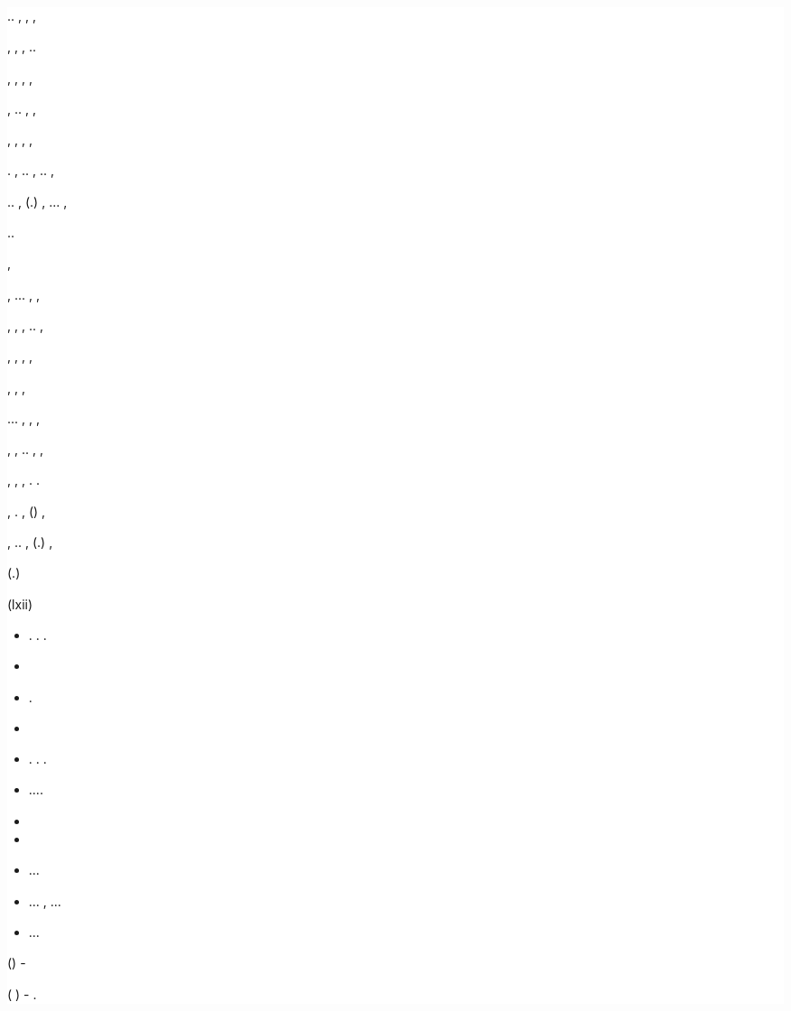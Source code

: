 .. , , ,

, , , ..

, , , ,

, .. , ,

, , , ,

. , .. , .. ,

.. , (.) , ... ,

..

,

, ... , ,

, , , .. ,

, , , ,

, , ,

... , , ,

, , .. , ,

, , , . .

, . , () ,

, .. , (.) ,

(.)

(lxii)

- . . .

-

- .

-

- . . .

- ....

-

-

- ...

- ... , ...

- ...

() -

( ) - .
